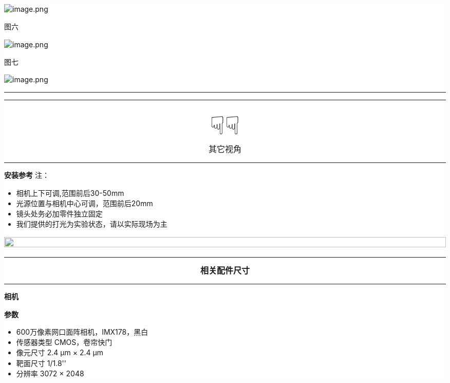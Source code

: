 ![image.png](https://tc.jisicn.top/img/202305291644937.png)


图六

![image.png](https://tc.jisicn.top/img/202305291645245.png)

图七

![image.png](https://tc.jisicn.top/img/202305291646390.png)


---
<div STYLE="page-break-after: always;"></div>

---

<div STYLE="page-break-after: always;"></div>

<div align='center' ><font size='50'>☟☟</font></div>

<div align='center' ><font size='3'>其它视角</font></div>

<div STYLE="page-break-after: always;"></div>








---

<div STYLE="page-break-after: always;"></div>

**安装参考**
注：
- 相机上下可调,范围前后30-50mm
- 光源位置与相机中心可调，范围前后20mm
- 镜头处务必加零件独立固定
- 我们提供的打光为实验状态，请以实际现场为主 
<div align="center"><img src="https://tc.jisicn.top/img/202305181510684.png" width="100%" height="100%"></img></div>


---

<div STYLE="page-break-after: always;"></div>

<div align='center'><font size='3'><b>相关配件尺寸</b></font></div>

---
**相机**

**参数**

-   600万像素网口面阵相机，IMX178，黑白
-   传感器类型 CMOS，卷帘快门
-   像元尺寸 2.4 μm × 2.4 μm
-   靶面尺寸 1/1.8''
-   分辨率 3072 × 2048
